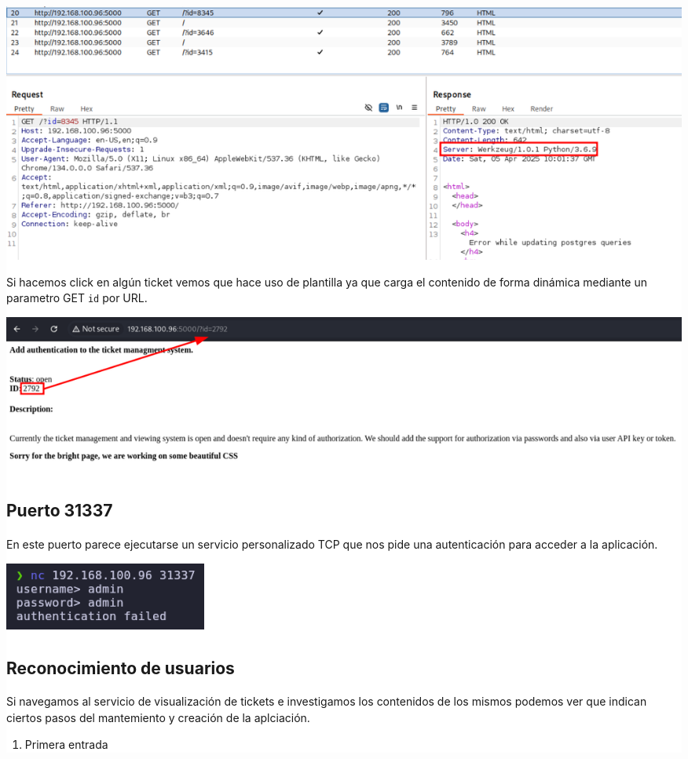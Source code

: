 ![alt text](/assets/img/writeups/vulnhub/djinn3/image-2.png)

Si hacemos click en algún ticket vemos que hace uso de plantilla ya que carga el contenido de forma dinámica mediante un parametro GET `id` por URL.

![alt text](/assets/img/writeups/vulnhub/djinn3/image-3.png)

## Puerto 31337

En este puerto parece ejecutarse un servicio personalizado TCP que nos pide una autenticación para acceder a la aplicación.

![alt text](/assets/img/writeups/vulnhub/djinn3/image-4.png)

## Reconocimiento de usuarios

Si navegamos al servicio de visualización de tickets e investigamos los contenidos de los mismos podemos ver que indican ciertos pasos del mantemiento y creación de la aplciación.

1. Primera entrada
